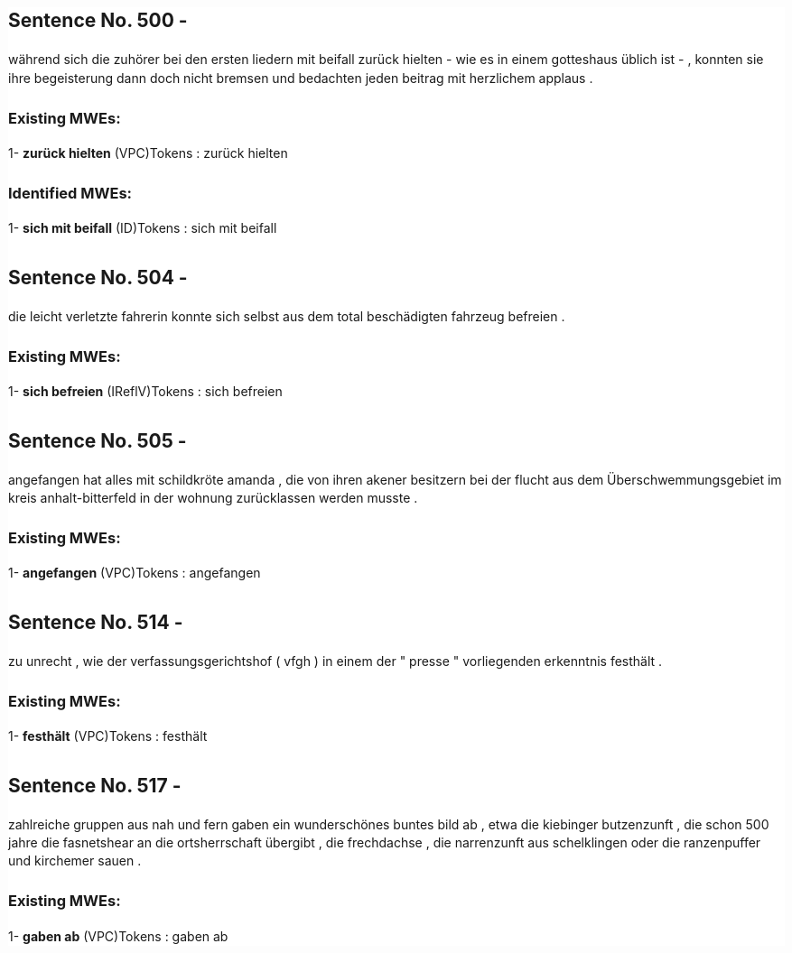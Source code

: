 ## Sentence No. 500 - 
während sich die zuhörer bei den ersten liedern mit beifall zurück hielten - wie es in einem gotteshaus üblich ist - , konnten sie ihre begeisterung dann doch nicht bremsen und bedachten jeden beitrag mit herzlichem applaus . 
### Existing MWEs: 
1- **zurück hielten** (VPC)Tokens : 
zurück
hielten

### Identified MWEs: 
1- **sich mit beifall** (ID)Tokens : 
sich
mit
beifall

## Sentence No. 504 - 
die leicht verletzte fahrerin konnte sich selbst aus dem total beschädigten fahrzeug befreien . 
### Existing MWEs: 
1- **sich befreien** (IReflV)Tokens : 
sich
befreien

## Sentence No. 505 - 
angefangen hat alles mit schildkröte amanda , die von ihren akener besitzern bei der flucht aus dem Überschwemmungsgebiet im kreis anhalt-bitterfeld in der wohnung zurücklassen werden musste . 
### Existing MWEs: 
1- **angefangen** (VPC)Tokens : 
angefangen

## Sentence No. 514 - 
zu unrecht , wie der verfassungsgerichtshof ( vfgh ) in einem der " presse " vorliegenden erkenntnis festhält . 
### Existing MWEs: 
1- **festhält** (VPC)Tokens : 
festhält

## Sentence No. 517 - 
zahlreiche gruppen aus nah und fern gaben ein wunderschönes buntes bild ab , etwa die kiebinger butzenzunft , die schon 500 jahre die fasnetshear an die ortsherrschaft übergibt , die frechdachse , die narrenzunft aus schelklingen oder die ranzenpuffer und kirchemer sauen . 
### Existing MWEs: 
1- **gaben ab** (VPC)Tokens : 
gaben
ab
